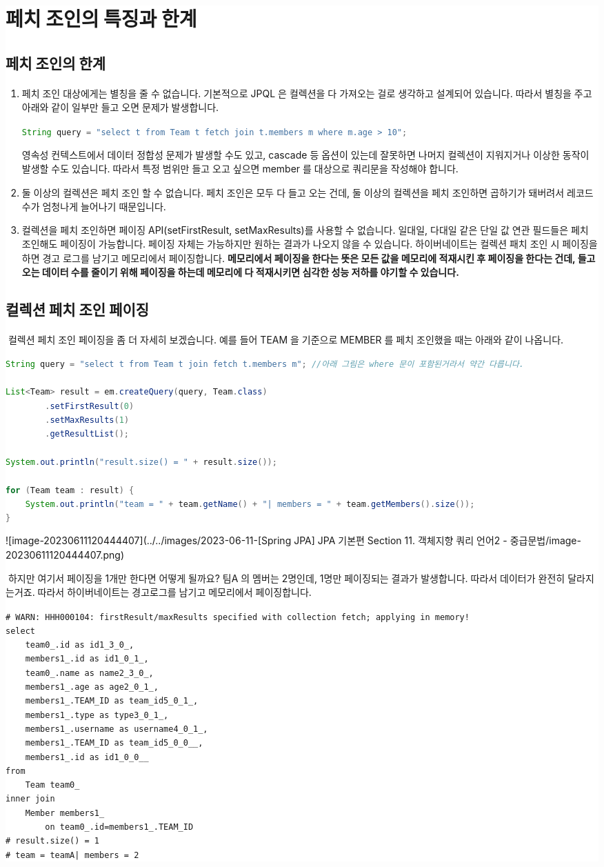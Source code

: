 # 페치 조인의 특징과 한계

## 페치 조인의 한계

1. 페치 조인 대상에게는 별칭을 줄 수 없습니다. 기본적으로 JPQL 은 컬렉션을 다 가져오는 걸로 생각하고 설계되어 있습니다. 따라서 별칭을 주고 아래와 같이 일부만 들고 오면 문제가 발생합니다.

   ```java
   String query = "select t from Team t fetch join t.members m where m.age > 10";
   ```

   영속성 컨텍스트에서 데이터 정합성 문제가 발생할 수도 있고, cascade 등 옵션이 있는데 잘못하면 나머지 컬렉션이 지워지거나 이상한 동작이 발생할 수도 있습니다. 따라서 특정 범위만 들고 오고 싶으면 member 를 대상으로 쿼리문을 작성해야 합니다.

2. 둘 이상의 컬렉션은 페치 조인 할 수 없습니다. 페치 조인은 모두 다 들고 오는 건데, 둘 이상의 컬렉션을 페치 조인하면 곱하기가 돼버려서 레코드 수가 엄청나게 늘어나기 때문입니다.

3. 컬렉션을 페치 조인하면 페이징 API(setFirstResult, setMaxResults)를 사용할 수 없습니다. 일대일, 다대일 같은 단일 값 연관 필드들은 페치 조인해도 페이징이 가능합니다. 페이징 자체는 가능하지만 원하는 결과가 나오지 않을 수 있습니다. 하이버네이트는 컬렉션 패치 조인 시 페이징을 하면 경고 로그를 남기고 메모리에서 페이징합니다. **메모리에서 페이징을 한다는 뜻은 모든 값을 메모리에 적재시킨 후 페이징을 한다는 건데, 들고 오는 데이터 수를 줄이기 위해 페이징을 하는데 메모리에 다 적재시키면 심각한 성능 저하를 야기할 수 있습니다.**

## 컬렉션 페치 조인 페이징

​	컬렉션 페치 조인 페이징을 좀 더 자세히 보겠습니다. 예를 들어 TEAM 을 기준으로 MEMBER 를 페치 조인했을 때는 아래와 같이 나옵니다.

```java
String query = "select t from Team t join fetch t.members m"; //아래 그림은 where 문이 포함된거라서 약간 다릅니다.

List<Team> result = em.createQuery(query, Team.class)
        .setFirstResult(0)
        .setMaxResults(1)
        .getResultList();

System.out.println("result.size() = " + result.size());

for (Team team : result) {
    System.out.println("team = " + team.getName() + "| members = " + team.getMembers().size());
}
```

![image-20230611120444407](../../images/2023-06-11-[Spring JPA] JPA 기본편 Section 11. 객체지향 쿼리 언어2 - 중급문법/image-20230611120444407.png)

​	하지만 여기서 페이징을 1개만 한다면 어떻게 될까요? 팀A 의 멤버는 2명인데, 1명만 페이징되는 결과가 발생합니다. 따라서 데이터가 완전히 달라지는거죠. 따라서 하이버네이트는 경고로그를 남기고 메모리에서 페이징합니다.

```mysql
# WARN: HHH000104: firstResult/maxResults specified with collection fetch; applying in memory!
select
    team0_.id as id1_3_0_,
    members1_.id as id1_0_1_,
    team0_.name as name2_3_0_,
    members1_.age as age2_0_1_,
    members1_.TEAM_ID as team_id5_0_1_,
    members1_.type as type3_0_1_,
    members1_.username as username4_0_1_,
    members1_.TEAM_ID as team_id5_0_0__,
    members1_.id as id1_0_0__ 
from
    Team team0_ 
inner join
    Member members1_ 
        on team0_.id=members1_.TEAM_ID
# result.size() = 1
# team = teamA| members = 2
```